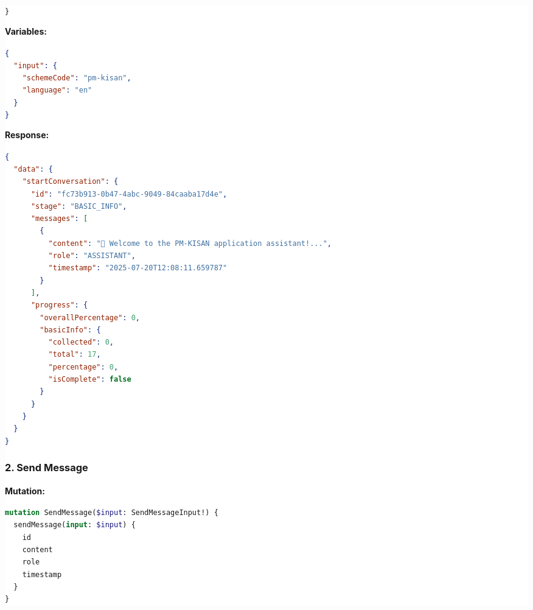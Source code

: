```graphql
}
```

**Variables:**
```json
{
  "input": {
    "schemeCode": "pm-kisan",
    "language": "en"
  }
}
```

**Response:**
```json
{
  "data": {
    "startConversation": {
      "id": "fc73b913-0b47-4abc-9049-84caaba17d4e",
      "stage": "BASIC_INFO",
      "messages": [
        {
          "content": "🚀 Welcome to the PM-KISAN application assistant!...",
          "role": "ASSISTANT",
          "timestamp": "2025-07-20T12:08:11.659787"
        }
      ],
      "progress": {
        "overallPercentage": 0,
        "basicInfo": {
          "collected": 0,
          "total": 17,
          "percentage": 0,
          "isComplete": false
        }
      }
    }
  }
}
```

### 2. Send Message

**Mutation:**
```graphql
mutation SendMessage($input: SendMessageInput!) {
  sendMessage(input: $input) {
    id
    content
    role
    timestamp
  }
}
```
